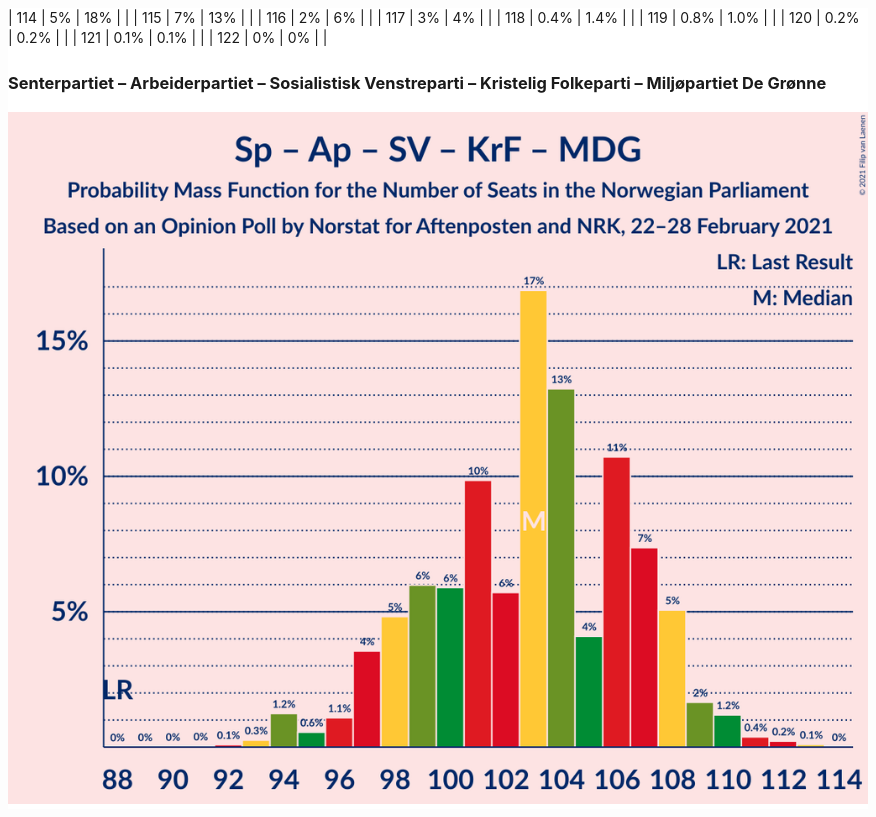 | 114 | 5% | 18% |  |
| 115 | 7% | 13% |  |
| 116 | 2% | 6% |  |
| 117 | 3% | 4% |  |
| 118 | 0.4% | 1.4% |  |
| 119 | 0.8% | 1.0% |  |
| 120 | 0.2% | 0.2% |  |
| 121 | 0.1% | 0.1% |  |
| 122 | 0% | 0% |  |

### Senterpartiet – Arbeiderpartiet – Sosialistisk Venstreparti – Kristelig Folkeparti – Miljøpartiet De Grønne

![Graph with seats probability mass function not yet produced](2021-02-28-Norstat-coalitions-seats-pmf-sp–ap–sv–krf–mdg.png "Seats Probability Mass Function")
